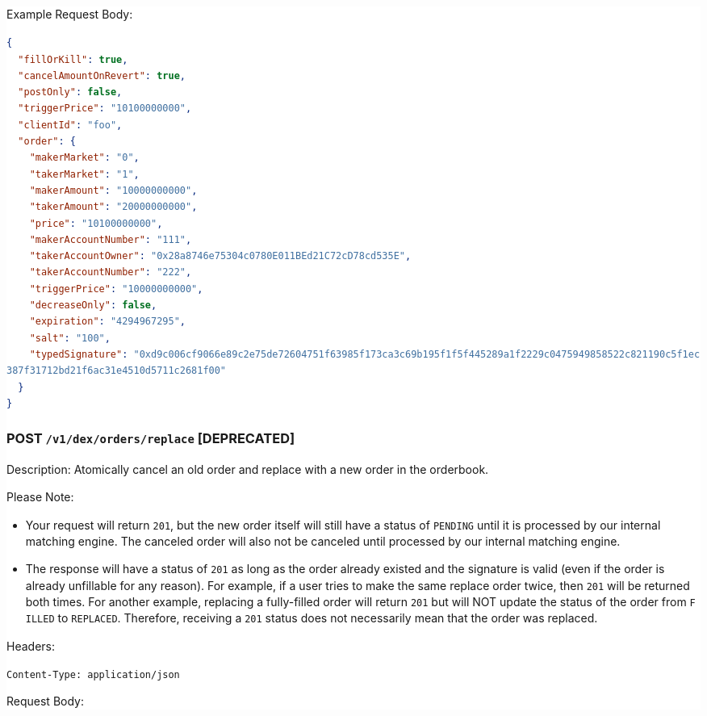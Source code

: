 
Example Request Body:
```json
{
  "fillOrKill": true,
  "cancelAmountOnRevert": true,
  "postOnly": false,
  "triggerPrice": "10100000000",
  "clientId": "foo",
  "order": {
    "makerMarket": "0",
    "takerMarket": "1",
    "makerAmount": "10000000000",
    "takerAmount": "20000000000",
    "price": "10100000000",
    "makerAccountNumber": "111",
    "takerAccountOwner": "0x28a8746e75304c0780E011BEd21C72cD78cd535E",
    "takerAccountNumber": "222",
    "triggerPrice": "10000000000",
    "decreaseOnly": false,
    "expiration": "4294967295",
    "salt": "100",
    "typedSignature": "0xd9c006cf9066e89c2e75de72604751f63985f173ca3c69b195f1f5f445289a1f2229c0475949858522c821190c5f1ec387f31712bd21f6ac31e4510d5711c2681f00"
  }
}
```

### POST `/v1/dex/orders/replace` [DEPRECATED]

Description:
Atomically cancel an old order and replace with a new order in the orderbook.

Please Note:

* Your request will return `201`, but the new order itself will still have a status of `PENDING` until
it is processed by our internal matching engine. The canceled order will also not be canceled until processed
by our internal matching engine.

* The response will have a status of `201` as long as the order already existed and the signature is valid (even if the order is already unfillable for any reason). For example, if a user tries to make the same replace order twice, then `201` will be returned both times. For another example, replacing a fully-filled order will return `201` but will NOT update the status of the order from `FILLED` to `REPLACED`. Therefore, receiving a `201` status does not necessarily mean that the order was replaced.

Headers:
```
Content-Type: application/json
```

Request Body:
